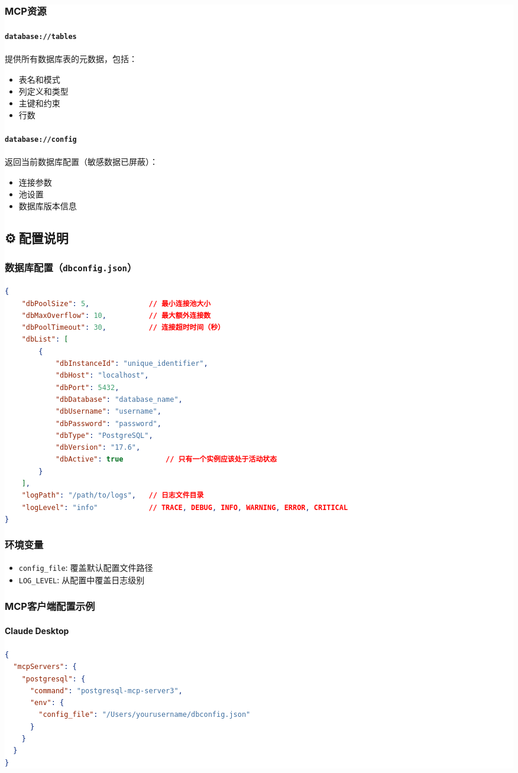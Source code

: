 ### MCP资源

#### `database://tables`

提供所有数据库表的元数据，包括：
- 表名和模式
- 列定义和类型
- 主键和约束
- 行数

#### `database://config`

返回当前数据库配置（敏感数据已屏蔽）：
- 连接参数
- 池设置
- 数据库版本信息

## ⚙️ 配置说明

### 数据库配置（`dbconfig.json`）

```json
{
    "dbPoolSize": 5,              // 最小连接池大小
    "dbMaxOverflow": 10,          // 最大额外连接数
    "dbPoolTimeout": 30,          // 连接超时时间（秒）
    "dbList": [
        {
            "dbInstanceId": "unique_identifier",
            "dbHost": "localhost",
            "dbPort": 5432,
            "dbDatabase": "database_name",
            "dbUsername": "username",
            "dbPassword": "password",
            "dbType": "PostgreSQL",
            "dbVersion": "17.6",
            "dbActive": true          // 只有一个实例应该处于活动状态
        }
    ],
    "logPath": "/path/to/logs",   // 日志文件目录
    "logLevel": "info"            // TRACE, DEBUG, INFO, WARNING, ERROR, CRITICAL
}
```

### 环境变量

- `config_file`: 覆盖默认配置文件路径
- `LOG_LEVEL`: 从配置中覆盖日志级别

### MCP客户端配置示例

#### Claude Desktop
```json
{
  "mcpServers": {
    "postgresql": {
      "command": "postgresql-mcp-server3",
      "env": {
        "config_file": "/Users/yourusername/dbconfig.json"
      }
    }
  }
}
```
